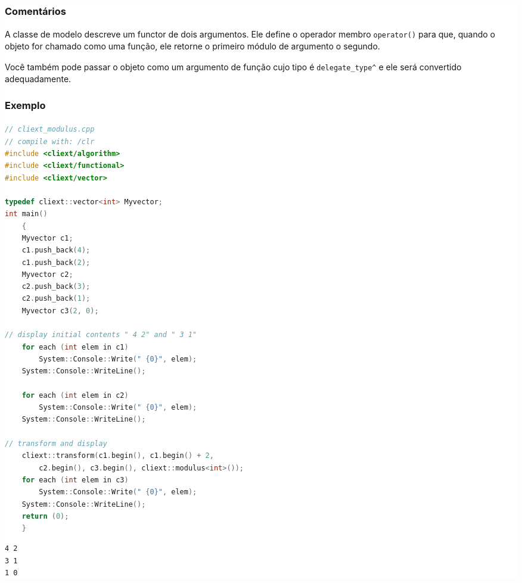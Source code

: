 ### <a name="remarks"></a>Comentários

A classe de modelo descreve um functor de dois argumentos. Ele define o operador membro `operator()` para que, quando o objeto for chamado como uma função, ele retorne o primeiro módulo de argumento o segundo.

Você também pode passar o objeto como um argumento de função cujo tipo é `delegate_type^` e ele será convertido adequadamente.

### <a name="example"></a>Exemplo

```cpp
// cliext_modulus.cpp
// compile with: /clr
#include <cliext/algorithm>
#include <cliext/functional>
#include <cliext/vector>

typedef cliext::vector<int> Myvector;
int main()
    {
    Myvector c1;
    c1.push_back(4);
    c1.push_back(2);
    Myvector c2;
    c2.push_back(3);
    c2.push_back(1);
    Myvector c3(2, 0);

// display initial contents " 4 2" and " 3 1"
    for each (int elem in c1)
        System::Console::Write(" {0}", elem);
    System::Console::WriteLine();

    for each (int elem in c2)
        System::Console::Write(" {0}", elem);
    System::Console::WriteLine();

// transform and display
    cliext::transform(c1.begin(), c1.begin() + 2,
        c2.begin(), c3.begin(), cliext::modulus<int>());
    for each (int elem in c3)
        System::Console::Write(" {0}", elem);
    System::Console::WriteLine();
    return (0);
    }
```

```Output
4 2
3 1
1 0
```
